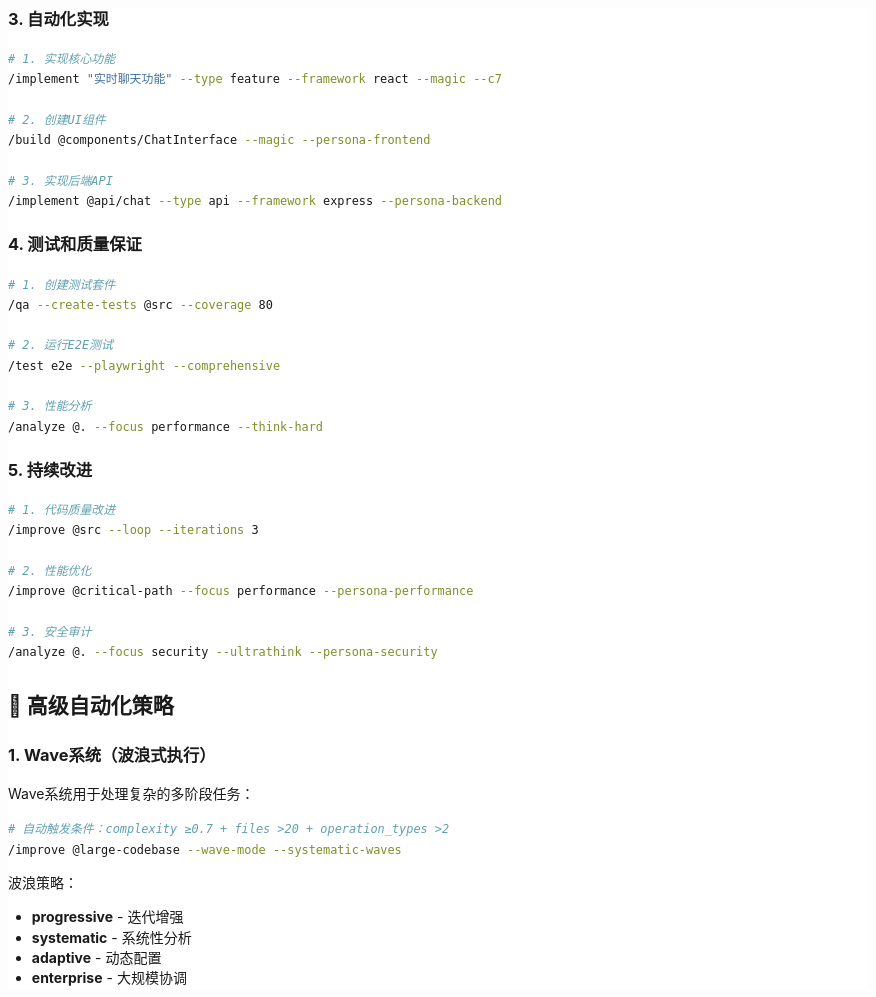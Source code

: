 ### 3. 自动化实现

```bash
# 1. 实现核心功能
/implement "实时聊天功能" --type feature --framework react --magic --c7

# 2. 创建UI组件
/build @components/ChatInterface --magic --persona-frontend

# 3. 实现后端API
/implement @api/chat --type api --framework express --persona-backend
```

### 4. 测试和质量保证

```bash
# 1. 创建测试套件
/qa --create-tests @src --coverage 80

# 2. 运行E2E测试
/test e2e --playwright --comprehensive

# 3. 性能分析
/analyze @. --focus performance --think-hard
```

### 5. 持续改进

```bash
# 1. 代码质量改进
/improve @src --loop --iterations 3

# 2. 性能优化
/improve @critical-path --focus performance --persona-performance

# 3. 安全审计
/analyze @. --focus security --ultrathink --persona-security
```

## 🎯 高级自动化策略

### 1. Wave系统（波浪式执行）

Wave系统用于处理复杂的多阶段任务：

```bash
# 自动触发条件：complexity ≥0.7 + files >20 + operation_types >2
/improve @large-codebase --wave-mode --systematic-waves
```

波浪策略：
- **progressive** - 迭代增强
- **systematic** - 系统性分析
- **adaptive** - 动态配置
- **enterprise** - 大规模协调
